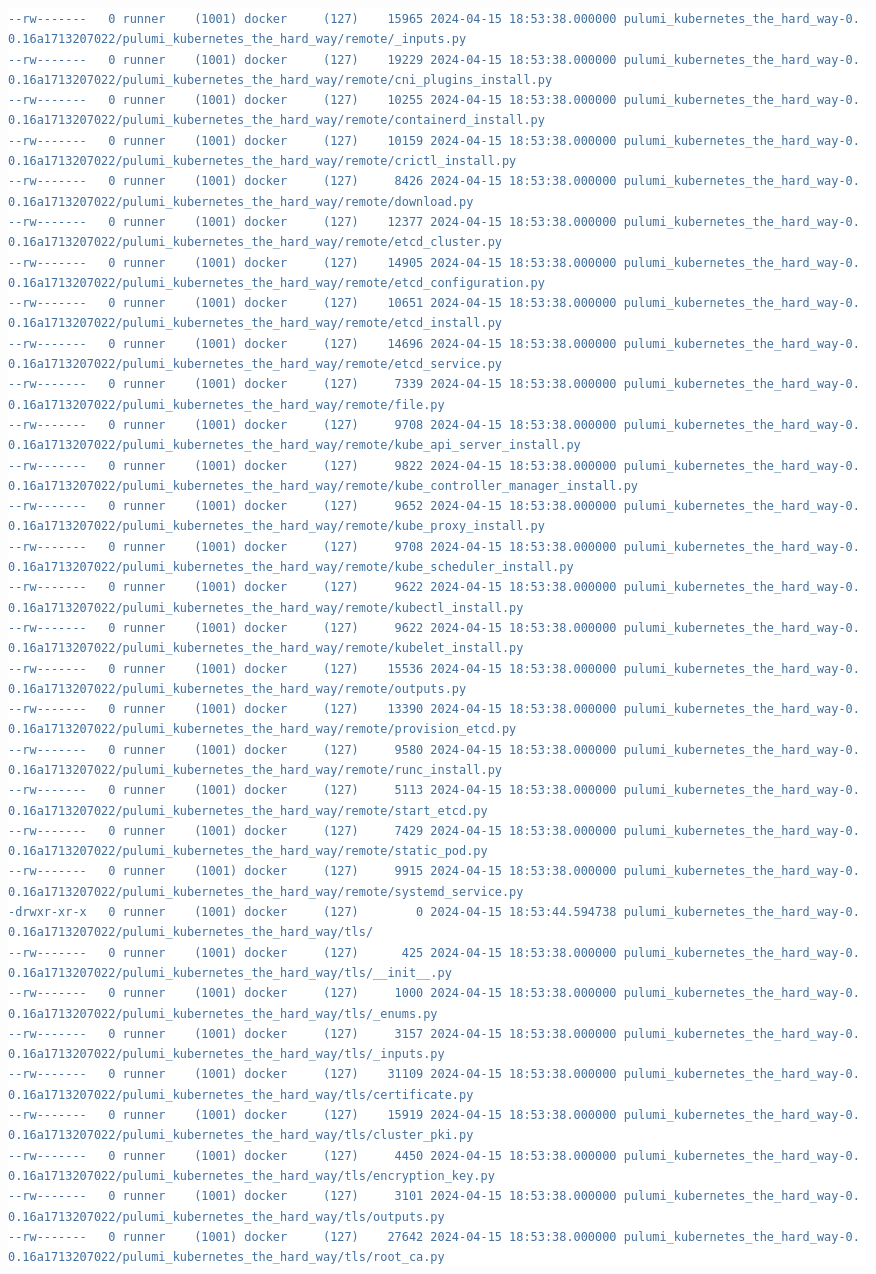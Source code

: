 ```diff
--rw-------   0 runner    (1001) docker     (127)    15965 2024-04-15 18:53:38.000000 pulumi_kubernetes_the_hard_way-0.0.16a1713207022/pulumi_kubernetes_the_hard_way/remote/_inputs.py
--rw-------   0 runner    (1001) docker     (127)    19229 2024-04-15 18:53:38.000000 pulumi_kubernetes_the_hard_way-0.0.16a1713207022/pulumi_kubernetes_the_hard_way/remote/cni_plugins_install.py
--rw-------   0 runner    (1001) docker     (127)    10255 2024-04-15 18:53:38.000000 pulumi_kubernetes_the_hard_way-0.0.16a1713207022/pulumi_kubernetes_the_hard_way/remote/containerd_install.py
--rw-------   0 runner    (1001) docker     (127)    10159 2024-04-15 18:53:38.000000 pulumi_kubernetes_the_hard_way-0.0.16a1713207022/pulumi_kubernetes_the_hard_way/remote/crictl_install.py
--rw-------   0 runner    (1001) docker     (127)     8426 2024-04-15 18:53:38.000000 pulumi_kubernetes_the_hard_way-0.0.16a1713207022/pulumi_kubernetes_the_hard_way/remote/download.py
--rw-------   0 runner    (1001) docker     (127)    12377 2024-04-15 18:53:38.000000 pulumi_kubernetes_the_hard_way-0.0.16a1713207022/pulumi_kubernetes_the_hard_way/remote/etcd_cluster.py
--rw-------   0 runner    (1001) docker     (127)    14905 2024-04-15 18:53:38.000000 pulumi_kubernetes_the_hard_way-0.0.16a1713207022/pulumi_kubernetes_the_hard_way/remote/etcd_configuration.py
--rw-------   0 runner    (1001) docker     (127)    10651 2024-04-15 18:53:38.000000 pulumi_kubernetes_the_hard_way-0.0.16a1713207022/pulumi_kubernetes_the_hard_way/remote/etcd_install.py
--rw-------   0 runner    (1001) docker     (127)    14696 2024-04-15 18:53:38.000000 pulumi_kubernetes_the_hard_way-0.0.16a1713207022/pulumi_kubernetes_the_hard_way/remote/etcd_service.py
--rw-------   0 runner    (1001) docker     (127)     7339 2024-04-15 18:53:38.000000 pulumi_kubernetes_the_hard_way-0.0.16a1713207022/pulumi_kubernetes_the_hard_way/remote/file.py
--rw-------   0 runner    (1001) docker     (127)     9708 2024-04-15 18:53:38.000000 pulumi_kubernetes_the_hard_way-0.0.16a1713207022/pulumi_kubernetes_the_hard_way/remote/kube_api_server_install.py
--rw-------   0 runner    (1001) docker     (127)     9822 2024-04-15 18:53:38.000000 pulumi_kubernetes_the_hard_way-0.0.16a1713207022/pulumi_kubernetes_the_hard_way/remote/kube_controller_manager_install.py
--rw-------   0 runner    (1001) docker     (127)     9652 2024-04-15 18:53:38.000000 pulumi_kubernetes_the_hard_way-0.0.16a1713207022/pulumi_kubernetes_the_hard_way/remote/kube_proxy_install.py
--rw-------   0 runner    (1001) docker     (127)     9708 2024-04-15 18:53:38.000000 pulumi_kubernetes_the_hard_way-0.0.16a1713207022/pulumi_kubernetes_the_hard_way/remote/kube_scheduler_install.py
--rw-------   0 runner    (1001) docker     (127)     9622 2024-04-15 18:53:38.000000 pulumi_kubernetes_the_hard_way-0.0.16a1713207022/pulumi_kubernetes_the_hard_way/remote/kubectl_install.py
--rw-------   0 runner    (1001) docker     (127)     9622 2024-04-15 18:53:38.000000 pulumi_kubernetes_the_hard_way-0.0.16a1713207022/pulumi_kubernetes_the_hard_way/remote/kubelet_install.py
--rw-------   0 runner    (1001) docker     (127)    15536 2024-04-15 18:53:38.000000 pulumi_kubernetes_the_hard_way-0.0.16a1713207022/pulumi_kubernetes_the_hard_way/remote/outputs.py
--rw-------   0 runner    (1001) docker     (127)    13390 2024-04-15 18:53:38.000000 pulumi_kubernetes_the_hard_way-0.0.16a1713207022/pulumi_kubernetes_the_hard_way/remote/provision_etcd.py
--rw-------   0 runner    (1001) docker     (127)     9580 2024-04-15 18:53:38.000000 pulumi_kubernetes_the_hard_way-0.0.16a1713207022/pulumi_kubernetes_the_hard_way/remote/runc_install.py
--rw-------   0 runner    (1001) docker     (127)     5113 2024-04-15 18:53:38.000000 pulumi_kubernetes_the_hard_way-0.0.16a1713207022/pulumi_kubernetes_the_hard_way/remote/start_etcd.py
--rw-------   0 runner    (1001) docker     (127)     7429 2024-04-15 18:53:38.000000 pulumi_kubernetes_the_hard_way-0.0.16a1713207022/pulumi_kubernetes_the_hard_way/remote/static_pod.py
--rw-------   0 runner    (1001) docker     (127)     9915 2024-04-15 18:53:38.000000 pulumi_kubernetes_the_hard_way-0.0.16a1713207022/pulumi_kubernetes_the_hard_way/remote/systemd_service.py
-drwxr-xr-x   0 runner    (1001) docker     (127)        0 2024-04-15 18:53:44.594738 pulumi_kubernetes_the_hard_way-0.0.16a1713207022/pulumi_kubernetes_the_hard_way/tls/
--rw-------   0 runner    (1001) docker     (127)      425 2024-04-15 18:53:38.000000 pulumi_kubernetes_the_hard_way-0.0.16a1713207022/pulumi_kubernetes_the_hard_way/tls/__init__.py
--rw-------   0 runner    (1001) docker     (127)     1000 2024-04-15 18:53:38.000000 pulumi_kubernetes_the_hard_way-0.0.16a1713207022/pulumi_kubernetes_the_hard_way/tls/_enums.py
--rw-------   0 runner    (1001) docker     (127)     3157 2024-04-15 18:53:38.000000 pulumi_kubernetes_the_hard_way-0.0.16a1713207022/pulumi_kubernetes_the_hard_way/tls/_inputs.py
--rw-------   0 runner    (1001) docker     (127)    31109 2024-04-15 18:53:38.000000 pulumi_kubernetes_the_hard_way-0.0.16a1713207022/pulumi_kubernetes_the_hard_way/tls/certificate.py
--rw-------   0 runner    (1001) docker     (127)    15919 2024-04-15 18:53:38.000000 pulumi_kubernetes_the_hard_way-0.0.16a1713207022/pulumi_kubernetes_the_hard_way/tls/cluster_pki.py
--rw-------   0 runner    (1001) docker     (127)     4450 2024-04-15 18:53:38.000000 pulumi_kubernetes_the_hard_way-0.0.16a1713207022/pulumi_kubernetes_the_hard_way/tls/encryption_key.py
--rw-------   0 runner    (1001) docker     (127)     3101 2024-04-15 18:53:38.000000 pulumi_kubernetes_the_hard_way-0.0.16a1713207022/pulumi_kubernetes_the_hard_way/tls/outputs.py
--rw-------   0 runner    (1001) docker     (127)    27642 2024-04-15 18:53:38.000000 pulumi_kubernetes_the_hard_way-0.0.16a1713207022/pulumi_kubernetes_the_hard_way/tls/root_ca.py
```